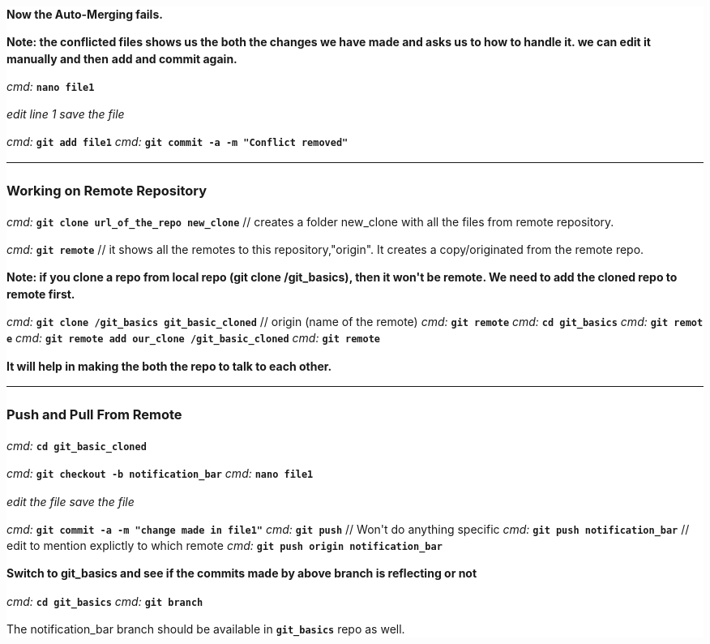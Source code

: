 **Now the Auto-Merging fails.**

**Note: the conflicted files shows us the both the changes we have made and asks us to how to handle it. we can edit it manually and then**
**add and commit again.**

*cmd:* **`nano file1`**

*edit line 1*
*save the file*

*cmd:* **`git add file1`**
*cmd:* **`git commit -a -m "Conflict removed"`**

***************************************************************************************************************************************************************

### Working on Remote Repository

*cmd:* **`git clone url_of_the_repo new_clone`** // creates a folder new_clone with all the files from remote repository.

*cmd:* **`git remote`** // it shows all the remotes to this repository,"origin". It creates a copy/originated from the remote repo. 

**Note: if you clone a repo from local repo (git clone /git_basics), then it won't be remote. We need to add the cloned repo to remote first.**

*cmd:* **`git clone /git_basics git_basic_cloned`** // origin (name of the remote)
*cmd:* **`git remote`**
*cmd:* **`cd git_basics`**
*cmd:* **`git remote`**
*cmd:* **`git remote add our_clone /git_basic_cloned`**
*cmd:* **`git remote`**

**It will help in making the both the repo to talk to each other.**

***************************************************************************************************************************************************************

### Push and Pull From Remote

*cmd:* **`cd git_basic_cloned`**

*cmd:* **`git checkout -b notification_bar`**
*cmd:* **`nano file1`**

*edit the file*
*save the file*

*cmd:* **`git commit -a -m "change made in file1"`**
*cmd:* **`git push`** // Won't do anything specific
*cmd:* **`git push notification_bar`** // edit to mention explictly to which remote
*cmd:* **`git push origin notification_bar`**

**Switch to git_basics and see if the commits made by above branch is reflecting or not**

*cmd:* **`cd git_basics`**
*cmd:* **`git branch`**

The notification_bar branch should be available in **`git_basics`** repo as well.